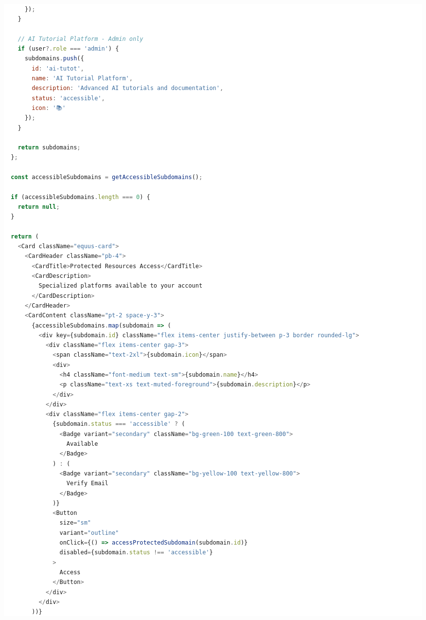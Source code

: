 ```javascript
      });
    }
    
    // AI Tutorial Platform - Admin only
    if (user?.role === 'admin') {
      subdomains.push({
        id: 'ai-tutot',
        name: 'AI Tutorial Platform',
        description: 'Advanced AI tutorials and documentation',
        status: 'accessible',
        icon: '📚'
      });
    }
    
    return subdomains;
  };
  
  const accessibleSubdomains = getAccessibleSubdomains();
  
  if (accessibleSubdomains.length === 0) {
    return null;
  }
  
  return (
    <Card className="equus-card">
      <CardHeader className="pb-4">
        <CardTitle>Protected Resources Access</CardTitle>
        <CardDescription>
          Specialized platforms available to your account
        </CardDescription>
      </CardHeader>
      <CardContent className="pt-2 space-y-3">
        {accessibleSubdomains.map(subdomain => (
          <div key={subdomain.id} className="flex items-center justify-between p-3 border rounded-lg">
            <div className="flex items-center gap-3">
              <span className="text-2xl">{subdomain.icon}</span>
              <div>
                <h4 className="font-medium text-sm">{subdomain.name}</h4>
                <p className="text-xs text-muted-foreground">{subdomain.description}</p>
              </div>
            </div>
            <div className="flex items-center gap-2">
              {subdomain.status === 'accessible' ? (
                <Badge variant="secondary" className="bg-green-100 text-green-800">
                  Available
                </Badge>
              ) : (
                <Badge variant="secondary" className="bg-yellow-100 text-yellow-800">
                  Verify Email
                </Badge>
              )}
              <Button 
                size="sm" 
                variant="outline"
                onClick={() => accessProtectedSubdomain(subdomain.id)}
                disabled={subdomain.status !== 'accessible'}
              >
                Access
              </Button>
            </div>
          </div>
        ))}
```